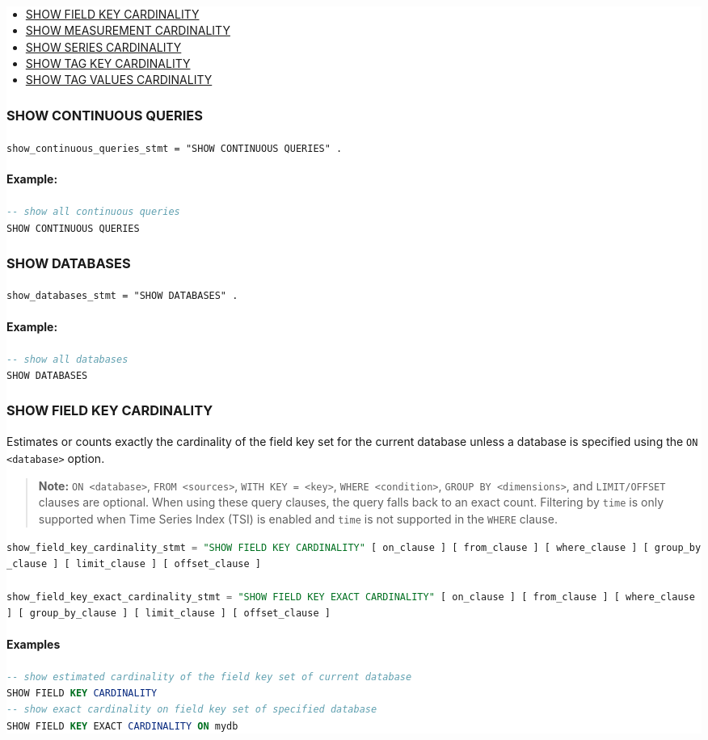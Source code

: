 - [SHOW FIELD KEY CARDINALITY](#show-field-key-cardinality)
- [SHOW MEASUREMENT CARDINALITY](#show-measurement-cardinality)
- [SHOW SERIES CARDINALITY](#show-series-cardinality)
- [SHOW TAG KEY CARDINALITY](#show-tag-key-cardinality)
- [SHOW TAG VALUES CARDINALITY](#show-tag-values-cardinality)

### SHOW CONTINUOUS QUERIES

```
show_continuous_queries_stmt = "SHOW CONTINUOUS QUERIES" .
```

#### Example:

```sql
-- show all continuous queries
SHOW CONTINUOUS QUERIES
```

### SHOW DATABASES

```
show_databases_stmt = "SHOW DATABASES" .
```

#### Example:

```sql
-- show all databases
SHOW DATABASES
```

### SHOW FIELD KEY CARDINALITY

Estimates or counts exactly the cardinality of the field key set for the current database unless a database is specified using the `ON <database>` option.

> **Note:** `ON <database>`, `FROM <sources>`, `WITH KEY = <key>`, `WHERE <condition>`, `GROUP BY <dimensions>`, and `LIMIT/OFFSET` clauses are optional.
> When using these query clauses, the query falls back to an exact count.
> Filtering by `time` is only supported when Time Series Index (TSI) is enabled and `time` is not supported in the `WHERE` clause.

```sql
show_field_key_cardinality_stmt = "SHOW FIELD KEY CARDINALITY" [ on_clause ] [ from_clause ] [ where_clause ] [ group_by_clause ] [ limit_clause ] [ offset_clause ]

show_field_key_exact_cardinality_stmt = "SHOW FIELD KEY EXACT CARDINALITY" [ on_clause ] [ from_clause ] [ where_clause ] [ group_by_clause ] [ limit_clause ] [ offset_clause ]
```

#### Examples

```sql
-- show estimated cardinality of the field key set of current database
SHOW FIELD KEY CARDINALITY
-- show exact cardinality on field key set of specified database
SHOW FIELD KEY EXACT CARDINALITY ON mydb
```

